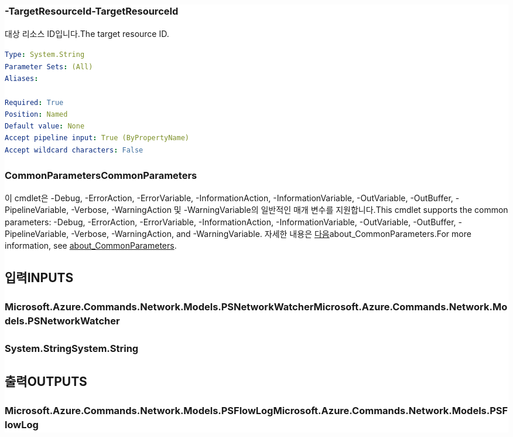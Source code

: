 ### <span data-ttu-id="2234e-132">-TargetResourceId</span><span class="sxs-lookup"><span data-stu-id="2234e-132">-TargetResourceId</span></span>
<span data-ttu-id="2234e-133">대상 리소스 ID입니다.</span><span class="sxs-lookup"><span data-stu-id="2234e-133">The target resource ID.</span></span>

```yaml
Type: System.String
Parameter Sets: (All)
Aliases:

Required: True
Position: Named
Default value: None
Accept pipeline input: True (ByPropertyName)
Accept wildcard characters: False
```

### <span data-ttu-id="2234e-134">CommonParameters</span><span class="sxs-lookup"><span data-stu-id="2234e-134">CommonParameters</span></span>
<span data-ttu-id="2234e-135">이 cmdlet은 -Debug, -ErrorAction, -ErrorVariable, -InformationAction, -InformationVariable, -OutVariable, -OutBuffer, -PipelineVariable, -Verbose, -WarningAction 및 -WarningVariable의 일반적인 매개 변수를 지원합니다.</span><span class="sxs-lookup"><span data-stu-id="2234e-135">This cmdlet supports the common parameters: -Debug, -ErrorAction, -ErrorVariable, -InformationAction, -InformationVariable, -OutVariable, -OutBuffer, -PipelineVariable, -Verbose, -WarningAction, and -WarningVariable.</span></span> <span data-ttu-id="2234e-136">자세한 내용은 [다음](http://go.microsoft.com/fwlink/?LinkID=113216)about_CommonParameters.</span><span class="sxs-lookup"><span data-stu-id="2234e-136">For more information, see [about_CommonParameters](http://go.microsoft.com/fwlink/?LinkID=113216).</span></span>

## <span data-ttu-id="2234e-137">입력</span><span class="sxs-lookup"><span data-stu-id="2234e-137">INPUTS</span></span>

### <span data-ttu-id="2234e-138">Microsoft.Azure.Commands.Network.Models.PSNetworkWatcher</span><span class="sxs-lookup"><span data-stu-id="2234e-138">Microsoft.Azure.Commands.Network.Models.PSNetworkWatcher</span></span>

### <span data-ttu-id="2234e-139">System.String</span><span class="sxs-lookup"><span data-stu-id="2234e-139">System.String</span></span>

## <span data-ttu-id="2234e-140">출력</span><span class="sxs-lookup"><span data-stu-id="2234e-140">OUTPUTS</span></span>

### <span data-ttu-id="2234e-141">Microsoft.Azure.Commands.Network.Models.PSFlowLog</span><span class="sxs-lookup"><span data-stu-id="2234e-141">Microsoft.Azure.Commands.Network.Models.PSFlowLog</span></span>
